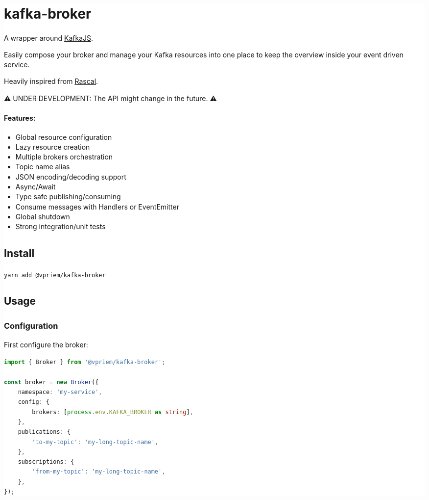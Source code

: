 # kafka-broker

A wrapper around [KafkaJS](https://www.npmjs.com/package/kafkajs).

Easily compose your broker and manage your Kafka resources
into one place to keep the overview inside your event driven service.

Heavily inspired from [Rascal](https://github.com/guidesmiths/rascal).

⚠️ UNDER DEVELOPMENT: The API might change in the future. ⚠️

#### Features:

-   Global resource configuration
-   Lazy resource creation
-   Multiple brokers orchestration
-   Topic name alias
-   JSON encoding/decoding support
-   Async/Await
-   Type safe publishing/consuming
-   Consume messages with Handlers or EventEmitter
-   Global shutdown
-   Strong integration/unit tests

## Install

```shell
yarn add @vpriem/kafka-broker
```

## Usage

### Configuration

First configure the broker:

```typescript
import { Broker } from '@vpriem/kafka-broker';

const broker = new Broker({
    namespace: 'my-service',
    config: {
        brokers: [process.env.KAFKA_BROKER as string],
    },
    publications: {
        'to-my-topic': 'my-long-topic-name',
    },
    subscriptions: {
        'from-my-topic': 'my-long-topic-name',
    },
});
```
